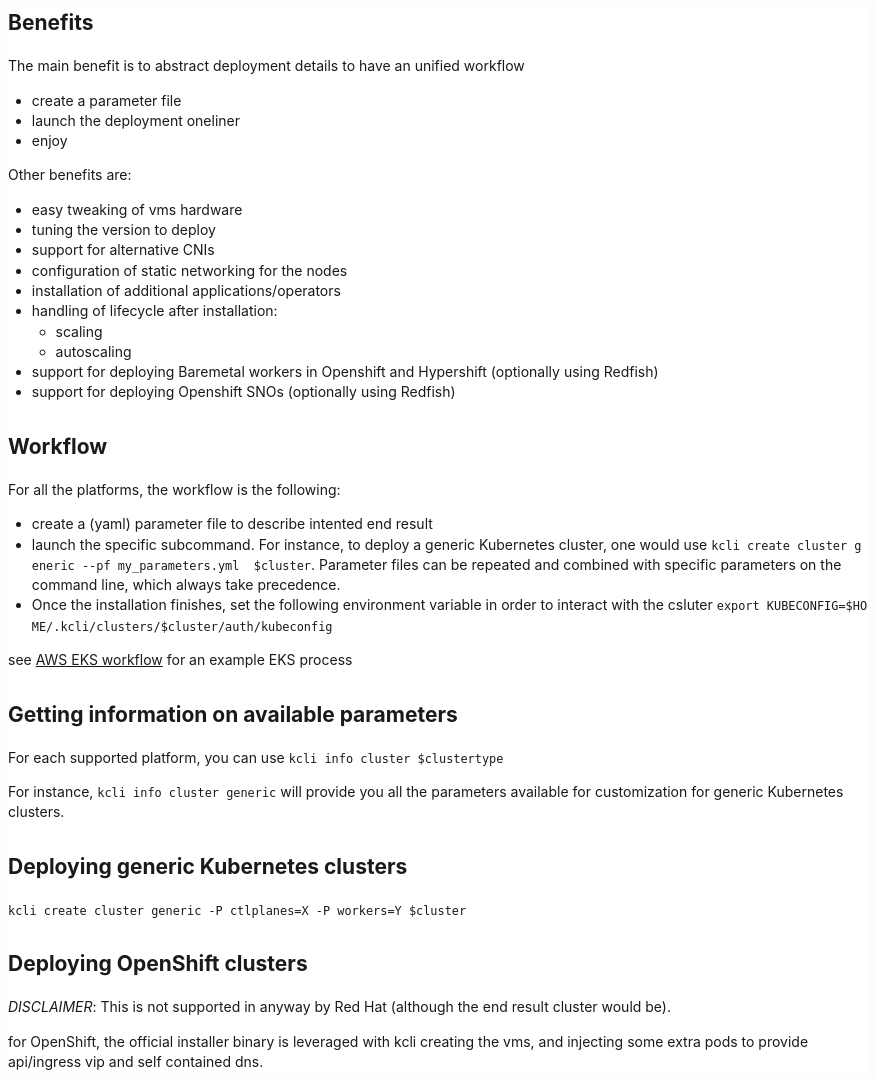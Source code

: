 ## Benefits

The main benefit is to abstract deployment details to have an unified workflow

- create a parameter file
- launch the deployment oneliner
- enjoy

Other benefits are:

- easy tweaking of vms hardware
- tuning the version to deploy
- support for alternative CNIs
- configuration of static networking for the nodes
- installation of additional applications/operators
- handling of lifecycle after installation:
  - scaling
  - autoscaling
- support for deploying Baremetal workers in Openshift and Hypershift (optionally using Redfish)
- support for deploying Openshift SNOs (optionally using Redfish)

## Workflow

For all the platforms, the workflow is the following:

- create a (yaml) parameter file to describe intented end result
- launch the specific subcommand. For instance, to deploy a generic Kubernetes cluster, one would use `kcli create cluster generic --pf my_parameters.yml  $cluster`. Parameter files can be repeated and combined with specific parameters on the command line, which always take precedence.
- Once the installation finishes, set the following environment variable in order to interact with the csluter  `export KUBECONFIG=$HOME/.kcli/clusters/$cluster/auth/kubeconfig`

see [AWS EKS workflow](./EKS-kcli.rst) for an example EKS process 


## Getting information on available parameters

For each supported platform, you can use `kcli info cluster $clustertype`

For instance, `kcli info cluster generic` will provide you all the parameters available for customization for generic Kubernetes clusters.

## Deploying generic Kubernetes clusters

```
kcli create cluster generic -P ctlplanes=X -P workers=Y $cluster
```

## Deploying OpenShift clusters

*DISCLAIMER*: This is not supported in anyway by Red Hat (although the end result cluster would be).

for OpenShift, the official installer binary is leveraged with kcli creating the vms, and injecting some extra pods to provide api/ingress vip and self contained dns.
